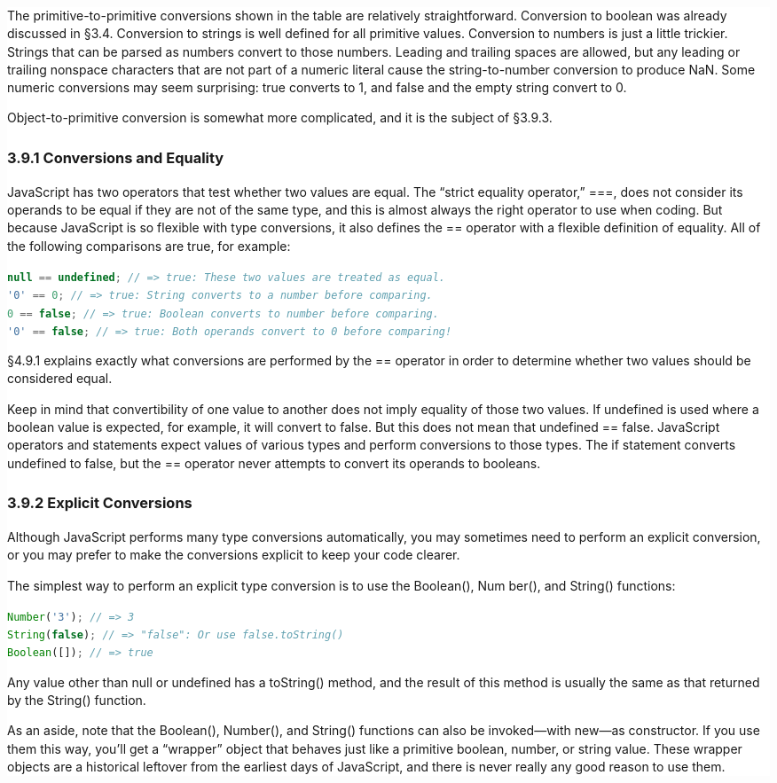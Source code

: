 The primitive-to-primitive conversions shown in the table are relatively straightforward. Conversion to boolean was already discussed in §3.4. Conversion to strings is well defined for all primitive values. Conversion to numbers is just a little trickier. Strings that can be parsed as numbers convert to those numbers. Leading and trailing spaces are allowed, but any leading or trailing nonspace characters that are not part of a numeric literal cause the string-to-number conversion to produce NaN. Some numeric conversions may seem surprising: true converts to 1, and false and the empty string convert to 0.

Object-to-primitive conversion is somewhat more complicated, and it is the subject of §3.9.3.

### 3.9.1 Conversions and Equality

JavaScript has two operators that test whether two values are equal. The “strict equality operator,” ===, does not consider its operands to be equal if they are not of the same type, and this is almost always the right operator to use when coding. But because JavaScript is so flexible with type conversions, it also defines the == operator with a flexible definition of equality. All of the following comparisons are true, for example:

```js
null == undefined; // => true: These two values are treated as equal.
'0' == 0; // => true: String converts to a number before comparing.
0 == false; // => true: Boolean converts to number before comparing.
'0' == false; // => true: Both operands convert to 0 before comparing!
```

§4.9.1 explains exactly what conversions are performed by the == operator in order to determine whether two values should be considered equal.

Keep in mind that convertibility of one value to another does not imply equality of those two values. If undefined is used where a boolean value is expected, for example, it will convert to false. But this does not mean that undefined == false. JavaScript operators and statements expect values of various types and perform conversions to those types. The if statement converts undefined to false, but the == operator never attempts to convert its operands to booleans.

### 3.9.2 Explicit Conversions

Although JavaScript performs many type conversions automatically, you may sometimes need to perform an explicit conversion, or you may prefer to make the conversions explicit to keep your code clearer.

The simplest way to perform an explicit type conversion is to use the Boolean(), Num ber(), and String() functions:

```js
Number('3'); // => 3
String(false); // => "false": Or use false.toString()
Boolean([]); // => true
```

Any value other than null or undefined has a toString() method, and the result of this method is usually the same as that returned by the String() function.

As an aside, note that the Boolean(), Number(), and String() functions can also be invoked—with new—as constructor. If you use them this way, you’ll get a “wrapper” object that behaves just like a primitive boolean, number, or string value. These wrapper objects are a historical leftover from the earliest days of JavaScript, and there is never really any good reason to use them.
